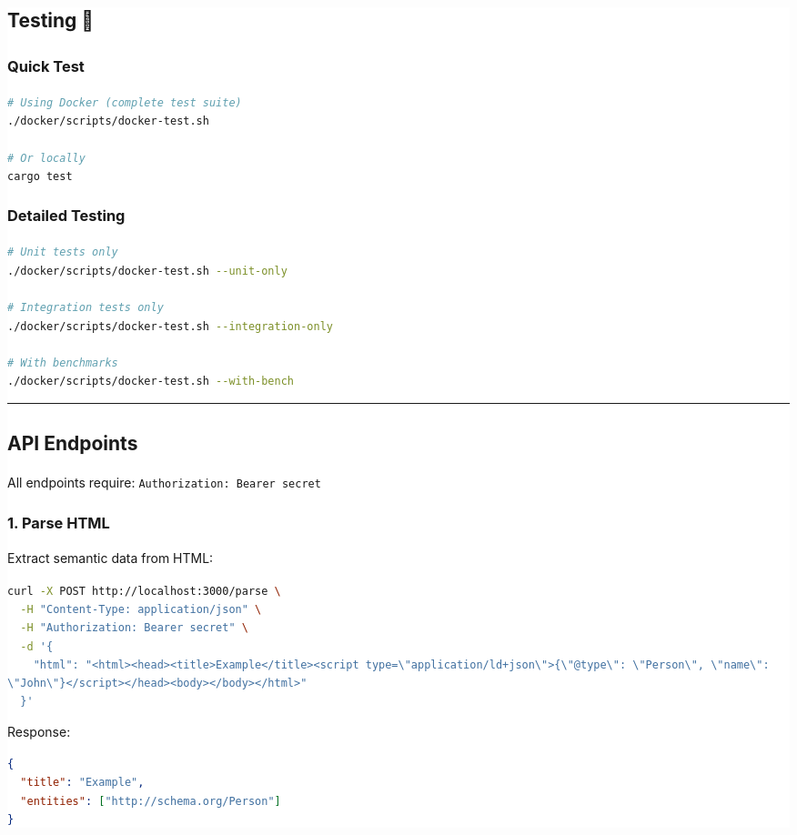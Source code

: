 
## Testing 🧪

### Quick Test

```bash
# Using Docker (complete test suite)
./docker/scripts/docker-test.sh

# Or locally
cargo test
```

### Detailed Testing

```bash
# Unit tests only
./docker/scripts/docker-test.sh --unit-only

# Integration tests only
./docker/scripts/docker-test.sh --integration-only

# With benchmarks
./docker/scripts/docker-test.sh --with-bench
```

---

## API Endpoints

All endpoints require: `Authorization: Bearer secret`

### 1. Parse HTML

Extract semantic data from HTML:

```bash
curl -X POST http://localhost:3000/parse \
  -H "Content-Type: application/json" \
  -H "Authorization: Bearer secret" \
  -d '{
    "html": "<html><head><title>Example</title><script type=\"application/ld+json\">{\"@type\": \"Person\", \"name\": \"John\"}</script></head><body></body></html>"
  }'
```

Response:
```json
{
  "title": "Example",
  "entities": ["http://schema.org/Person"]
}
```
